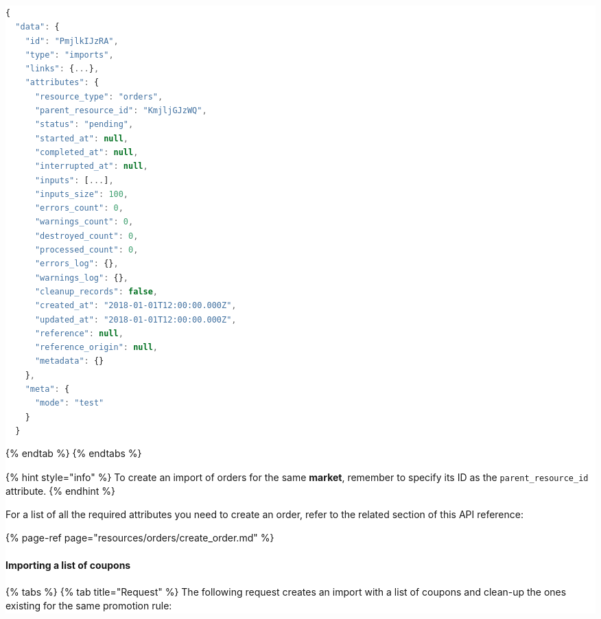 ```javascript
{
  "data": {
    "id": "PmjlkIJzRA",
    "type": "imports",
    "links": {...},
    "attributes": {
      "resource_type": "orders",
      "parent_resource_id": "KmjljGJzWQ",
      "status": "pending",
      "started_at": null,
      "completed_at": null,
      "interrupted_at": null,
      "inputs": [...],
      "inputs_size": 100,
      "errors_count": 0,
      "warnings_count": 0,
      "destroyed_count": 0,
      "processed_count": 0,
      "errors_log": {},
      "warnings_log": {},
      "cleanup_records": false,
      "created_at": "2018-01-01T12:00:00.000Z",
      "updated_at": "2018-01-01T12:00:00.000Z",
      "reference": null,
      "reference_origin": null,
      "metadata": {}
    },
    "meta": {
      "mode": "test"
    }
  }

```
{% endtab %}
{% endtabs %}

{% hint style="info" %}
To create an import of orders for the same **market**, remember to specify its ID as the `parent_resource_id` attribute.
{% endhint %}

For a list of all the required attributes you need to create an order, refer to the related section of this API reference:

{% page-ref page="resources/orders/create\_order.md" %}

#### Importing a list of coupons

{% tabs %}
{% tab title="Request" %}
The following request creates an import with a list of coupons and clean-up the ones existing for the same promotion rule:

